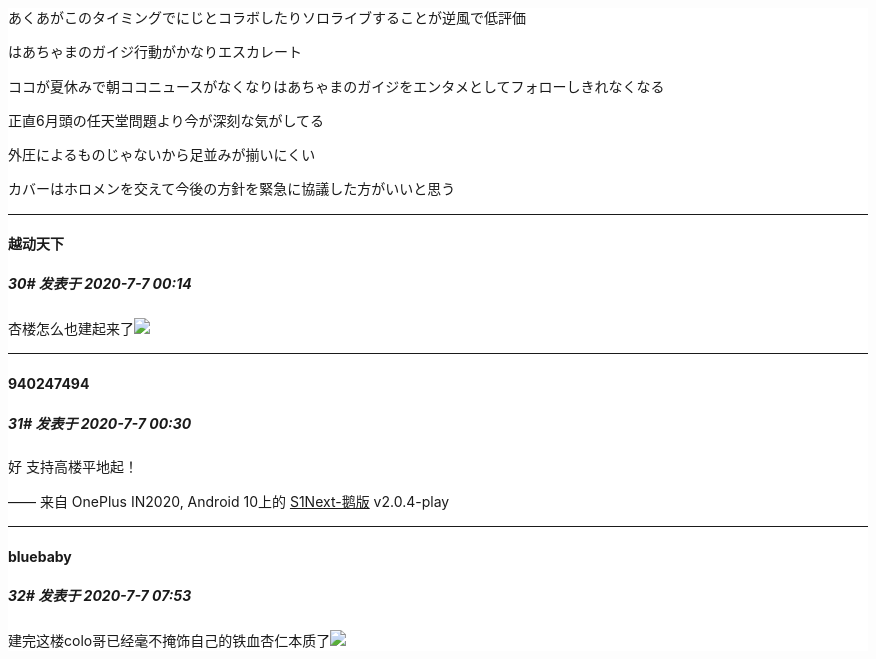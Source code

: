 あくあがこのタイミングでにじとコラボしたりソロライブすることが逆風で低評価

はあちゃまのガイジ行動がかなりエスカレート

ココが夏休みで朝ココニュースがなくなりはあちゃまのガイジをエンタメとしてフォローしきれなくなる


正直6月頭の任天堂問題より今が深刻な気がしてる

外圧によるものじゃないから足並みが揃いにくい

カバーはホロメンを交えて今後の方針を緊急に協議した方がいいと思う







-----

####  越动天下  
##### 30#       发表于 2020-7-7 00:14




杏楼怎么也建起来了<img src="https://static.saraba1st.com/image/smiley/face2017/067.png" referrerpolicy="no-referrer">







-----

####  940247494  
##### 31#       发表于 2020-7-7 00:30




好 支持高楼平地起！

—— 来自 OnePlus IN2020, Android 10上的 [S1Next-鹅版](https://github.com/ykrank/S1-Next/releases) v2.0.4-play







-----

####  bluebaby  
##### 32#       发表于 2020-7-7 07:53




建完这楼colo哥已经毫不掩饰自己的铁血杏仁本质了<img src="https://static.saraba1st.com/image/smiley/face2017/066.png" referrerpolicy="no-referrer">





